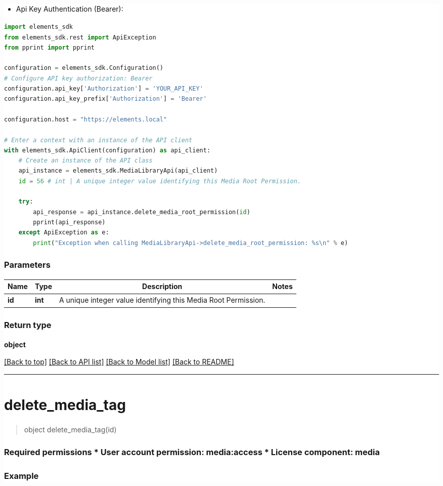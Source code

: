 * Api Key Authentication (Bearer):

```python
import elements_sdk
from elements_sdk.rest import ApiException
from pprint import pprint

configuration = elements_sdk.Configuration()
# Configure API key authorization: Bearer
configuration.api_key['Authorization'] = 'YOUR_API_KEY'
configuration.api_key_prefix['Authorization'] = 'Bearer'

configuration.host = "https://elements.local"

# Enter a context with an instance of the API client
with elements_sdk.ApiClient(configuration) as api_client:
    # Create an instance of the API class
    api_instance = elements_sdk.MediaLibraryApi(api_client)
    id = 56 # int | A unique integer value identifying this Media Root Permission.

    try:
        api_response = api_instance.delete_media_root_permission(id)
        pprint(api_response)
    except ApiException as e:
        print("Exception when calling MediaLibraryApi->delete_media_root_permission: %s\n" % e)
```


### Parameters

Name | Type | Description  | Notes
------------- | ------------- | ------------- | -------------
 **id** | **int**| A unique integer value identifying this Media Root Permission. | 

### Return type

**object**

[[Back to top]](#) [[Back to API list]](../#documentation-for-api-endpoints) [[Back to Model list]](../#documentation-for-models) [[Back to README]](../)


***

# **delete_media_tag**
> object delete_media_tag(id)



### Required permissions    * User account permission: media:access   * License component: media 

### Example
